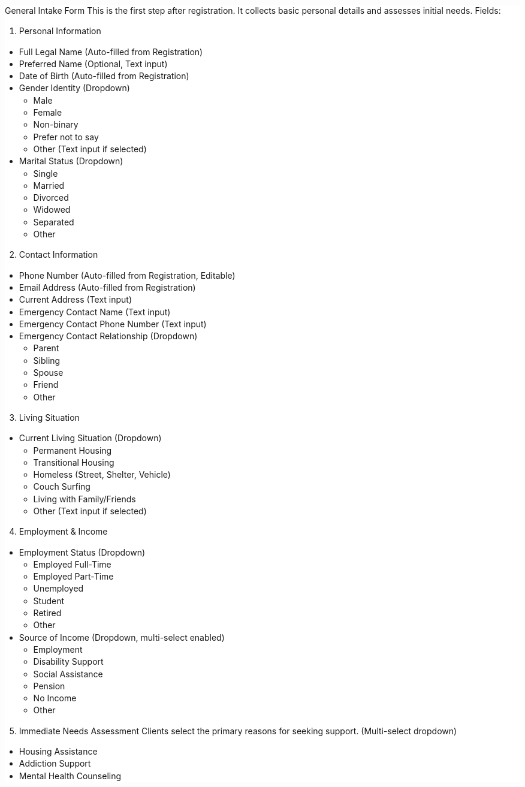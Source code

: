 



General Intake Form
This is the first step after registration. It collects basic personal details and assesses initial needs.
Fields:
1. Personal Information
* Full Legal Name (Auto-filled from Registration)
* Preferred Name (Optional, Text input)
* Date of Birth (Auto-filled from Registration)
* Gender Identity (Dropdown)
    * Male
    * Female
    * Non-binary
    * Prefer not to say
    * Other (Text input if selected)
* Marital Status (Dropdown)
    * Single
    * Married
    * Divorced
    * Widowed
    * Separated
    * Other
2. Contact Information
* Phone Number (Auto-filled from Registration, Editable)
* Email Address (Auto-filled from Registration)
* Current Address (Text input)
* Emergency Contact Name (Text input)
* Emergency Contact Phone Number (Text input)
* Emergency Contact Relationship (Dropdown)
    * Parent
    * Sibling
    * Spouse
    * Friend
    * Other
3. Living Situation
* Current Living Situation (Dropdown)
    * Permanent Housing
    * Transitional Housing
    * Homeless (Street, Shelter, Vehicle)
    * Couch Surfing
    * Living with Family/Friends
    * Other (Text input if selected)
4. Employment & Income
* Employment Status (Dropdown)
    * Employed Full-Time
    * Employed Part-Time
    * Unemployed
    * Student
    * Retired
    * Other
* Source of Income (Dropdown, multi-select enabled)
    * Employment
    * Disability Support
    * Social Assistance
    * Pension
    * No Income
    * Other
5. Immediate Needs Assessment
Clients select the primary reasons for seeking support. (Multi-select dropdown)
* Housing Assistance
* Addiction Support
* Mental Health Counseling